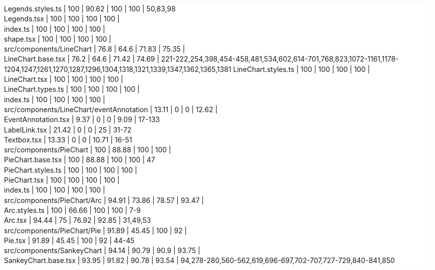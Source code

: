   Legends.styles.ts                        |     100 |    90.62 |     100 |     100 | 50,83,98                                                                                                                                 
  Legends.tsx                              |     100 |      100 |     100 |     100 |                                                                                                                                          
  index.ts                                 |     100 |      100 |     100 |     100 |                                                                                                                                          
  shape.tsx                                |     100 |      100 |     100 |     100 |                                                                                                                                          
 src/components/LineChart                  |    76.8 |     64.6 |   71.83 |   75.35 |                                                                                                                                          
  LineChart.base.tsx                       |    76.2 |     64.6 |   71.42 |   74.69 | 221-222,254,398,454-458,481,534,602,614-701,768,823,1072-1161,1178-1204,1247,1261,1270,1287,1296,1304,1318,1321,1339,1347,1362,1365,1381 
  LineChart.styles.ts                      |     100 |      100 |     100 |     100 |                                                                                                                                          
  LineChart.tsx                            |     100 |      100 |     100 |     100 |                                                                                                                                          
  LineChart.types.ts                       |     100 |      100 |     100 |     100 |                                                                                                                                          
  index.ts                                 |     100 |      100 |     100 |     100 |                                                                                                                                          
 src/components/LineChart/eventAnnotation  |   13.11 |        0 |       0 |   12.62 |                                                                                                                                          
  EventAnnotation.tsx                      |    9.37 |        0 |       0 |    9.09 | 17-133                                                                                                                                   
  LabelLink.tsx                            |   21.42 |        0 |       0 |      25 | 31-72                                                                                                                                    
  Textbox.tsx                              |   13.33 |        0 |       0 |   10.71 | 16-51                                                                                                                                    
 src/components/PieChart                   |     100 |    88.88 |     100 |     100 |                                                                                                                                          
  PieChart.base.tsx                        |     100 |    88.88 |     100 |     100 | 47                                                                                                                                       
  PieChart.styles.ts                       |     100 |      100 |     100 |     100 |                                                                                                                                          
  PieChart.tsx                             |     100 |      100 |     100 |     100 |                                                                                                                                          
  index.ts                                 |     100 |      100 |     100 |     100 |                                                                                                                                          
 src/components/PieChart/Arc               |   94.91 |    73.86 |   78.57 |   93.47 |                                                                                                                                          
  Arc.styles.ts                            |     100 |    66.66 |     100 |     100 | 7-9                                                                                                                                      
  Arc.tsx                                  |   94.44 |       75 |   76.92 |   92.85 | 31,49,53                                                                                                                                 
 src/components/PieChart/Pie               |   91.89 |    45.45 |     100 |      92 |                                                                                                                                          
  Pie.tsx                                  |   91.89 |    45.45 |     100 |      92 | 44-45                                                                                                                                    
 src/components/SankeyChart                |   94.14 |    90.79 |    90.9 |   93.75 |                                                                                                                                          
  SankeyChart.base.tsx                     |   93.95 |    91.82 |   90.78 |   93.54 | 94,278-280,560-562,619,696-697,702-707,727-729,840-841,850                                                                               